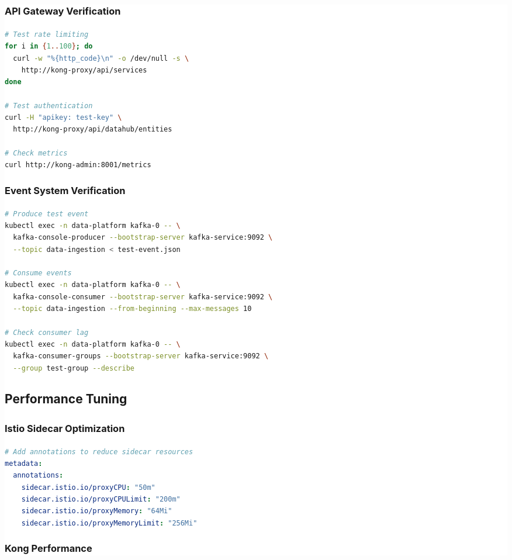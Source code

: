 ### API Gateway Verification

```bash
# Test rate limiting
for i in {1..100}; do
  curl -w "%{http_code}\n" -o /dev/null -s \
    http://kong-proxy/api/services
done

# Test authentication
curl -H "apikey: test-key" \
  http://kong-proxy/api/datahub/entities

# Check metrics
curl http://kong-admin:8001/metrics
```

### Event System Verification

```bash
# Produce test event
kubectl exec -n data-platform kafka-0 -- \
  kafka-console-producer --bootstrap-server kafka-service:9092 \
  --topic data-ingestion < test-event.json

# Consume events
kubectl exec -n data-platform kafka-0 -- \
  kafka-console-consumer --bootstrap-server kafka-service:9092 \
  --topic data-ingestion --from-beginning --max-messages 10

# Check consumer lag
kubectl exec -n data-platform kafka-0 -- \
  kafka-consumer-groups --bootstrap-server kafka-service:9092 \
  --group test-group --describe
```

## Performance Tuning

### Istio Sidecar Optimization

```yaml
# Add annotations to reduce sidecar resources
metadata:
  annotations:
    sidecar.istio.io/proxyCPU: "50m"
    sidecar.istio.io/proxyCPULimit: "200m"
    sidecar.istio.io/proxyMemory: "64Mi"
    sidecar.istio.io/proxyMemoryLimit: "256Mi"
```

### Kong Performance
